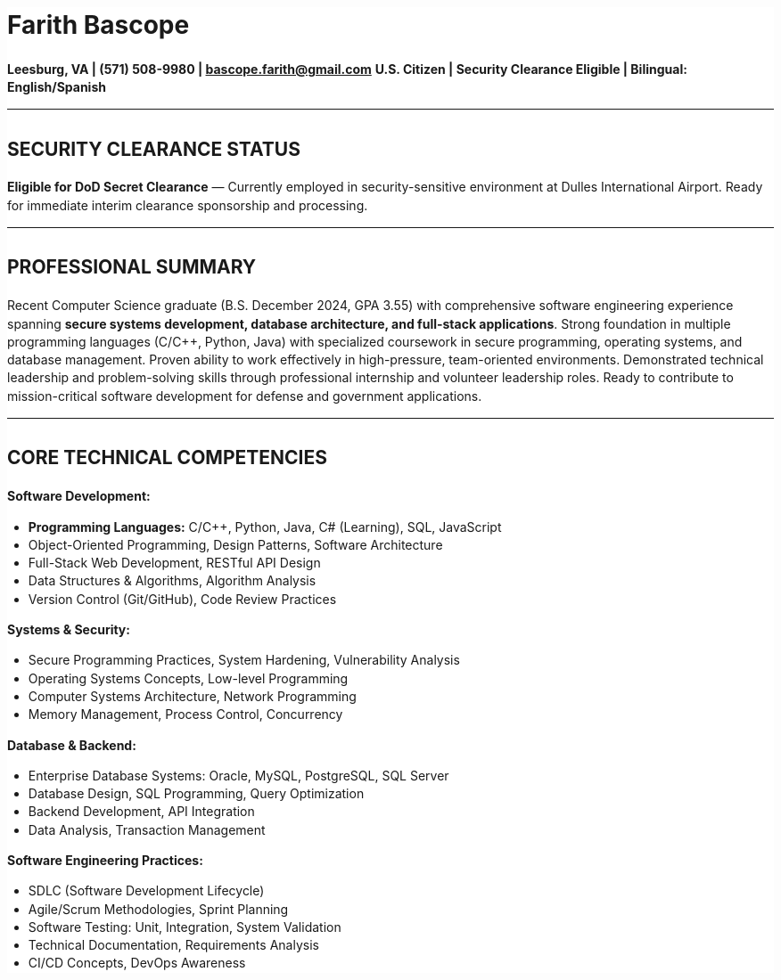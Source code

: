# Farith Bascope
**Leesburg, VA | (571) 508-9980 | bascope.farith@gmail.com**
**U.S. Citizen | Security Clearance Eligible | Bilingual: English/Spanish**

---

## SECURITY CLEARANCE STATUS
**Eligible for DoD Secret Clearance** — Currently employed in security-sensitive environment at Dulles International Airport. Ready for immediate interim clearance sponsorship and processing.

---

## PROFESSIONAL SUMMARY
Recent Computer Science graduate (B.S. December 2024, GPA 3.55) with comprehensive software engineering experience spanning **secure systems development, database architecture, and full-stack applications**. Strong foundation in multiple programming languages (C/C++, Python, Java) with specialized coursework in secure programming, operating systems, and database management. Proven ability to work effectively in high-pressure, team-oriented environments. Demonstrated technical leadership and problem-solving skills through professional internship and volunteer leadership roles. Ready to contribute to mission-critical software development for defense and government applications.

---

## CORE TECHNICAL COMPETENCIES

**Software Development:**
- **Programming Languages:** C/C++, Python, Java, C# (Learning), SQL, JavaScript
- Object-Oriented Programming, Design Patterns, Software Architecture
- Full-Stack Web Development, RESTful API Design
- Data Structures & Algorithms, Algorithm Analysis
- Version Control (Git/GitHub), Code Review Practices

**Systems & Security:**
- Secure Programming Practices, System Hardening, Vulnerability Analysis
- Operating Systems Concepts, Low-level Programming
- Computer Systems Architecture, Network Programming
- Memory Management, Process Control, Concurrency

**Database & Backend:**
- Enterprise Database Systems: Oracle, MySQL, PostgreSQL, SQL Server
- Database Design, SQL Programming, Query Optimization
- Backend Development, API Integration
- Data Analysis, Transaction Management

**Software Engineering Practices:**
- SDLC (Software Development Lifecycle)
- Agile/Scrum Methodologies, Sprint Planning
- Software Testing: Unit, Integration, System Validation
- Technical Documentation, Requirements Analysis
- CI/CD Concepts, DevOps Awareness
